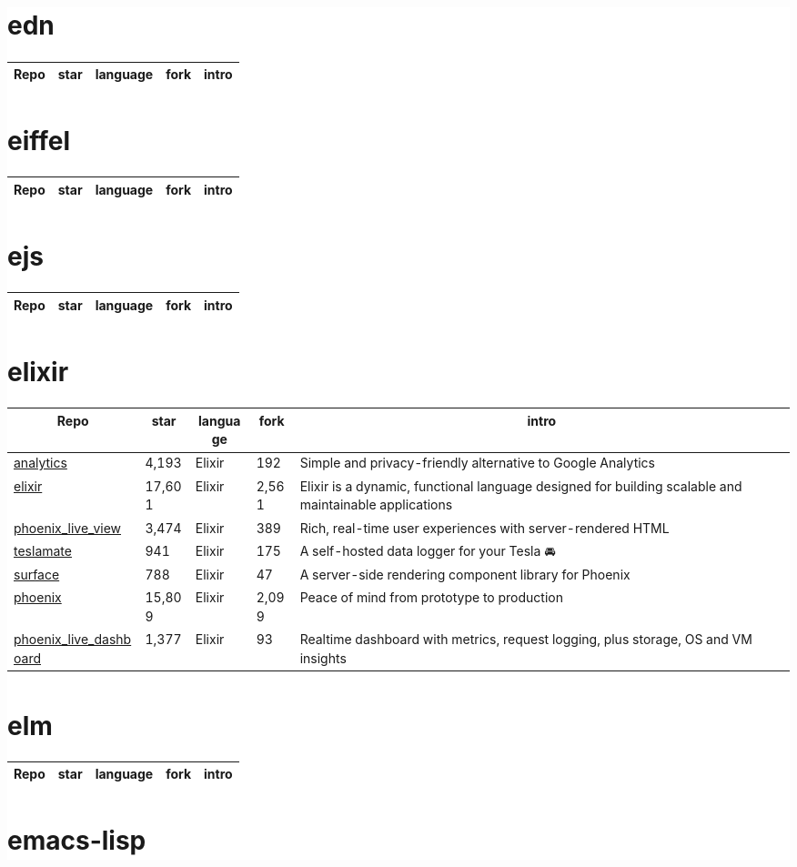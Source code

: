 
# edn

Repo|star|language|fork|intro
-|-|-|-|-



# eiffel

Repo|star|language|fork|intro
-|-|-|-|-



# ejs

Repo|star|language|fork|intro
-|-|-|-|-



# elixir

Repo|star|language|fork|intro
-|-|-|-|-
[analytics](https://github.com/plausible/analytics)|4,193|Elixir|192|Simple and privacy-friendly alternative to Google Analytics
[elixir](https://github.com/elixir-lang/elixir)|17,601|Elixir|2,561|Elixir is a dynamic, functional language designed for building scalable and maintainable applications
[phoenix_live_view](https://github.com/phoenixframework/phoenix_live_view)|3,474|Elixir|389|Rich, real-time user experiences with server-rendered HTML
[teslamate](https://github.com/adriankumpf/teslamate)|941|Elixir|175|A self-hosted data logger for your Tesla 🚘
[surface](https://github.com/msaraiva/surface)|788|Elixir|47|A server-side rendering component library for Phoenix
[phoenix](https://github.com/phoenixframework/phoenix)|15,809|Elixir|2,099|Peace of mind from prototype to production
[phoenix_live_dashboard](https://github.com/phoenixframework/phoenix_live_dashboard)|1,377|Elixir|93|Realtime dashboard with metrics, request logging, plus storage, OS and VM insights


# elm

Repo|star|language|fork|intro
-|-|-|-|-



# emacs-lisp
